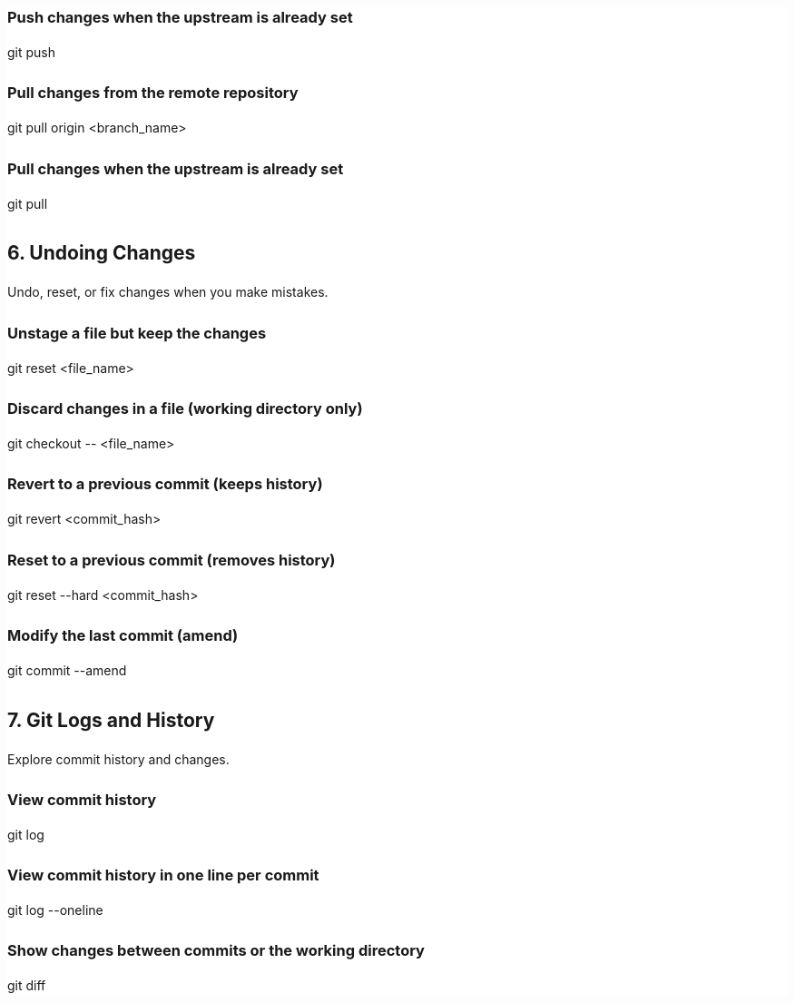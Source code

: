 
### Push changes when the upstream is already set
git push



### Pull changes from the remote repository
git pull origin <branch_name>


### Pull changes when the upstream is already set
git pull



## 6. Undoing Changes
Undo, reset, or fix changes when you make mistakes.

### Unstage a file but keep the changes
git reset <file_name>



### Discard changes in a file (working directory only)
git checkout -- <file_name>



### Revert to a previous commit (keeps history)
git revert <commit_hash>



### Reset to a previous commit (removes history)
git reset --hard <commit_hash>


### Modify the last commit (amend)
git commit --amend



## 7. Git Logs and History
Explore commit history and changes.

### View commit history
git log



### View commit history in one line per commit
git log --oneline



### Show changes between commits or the working directory
git diff

